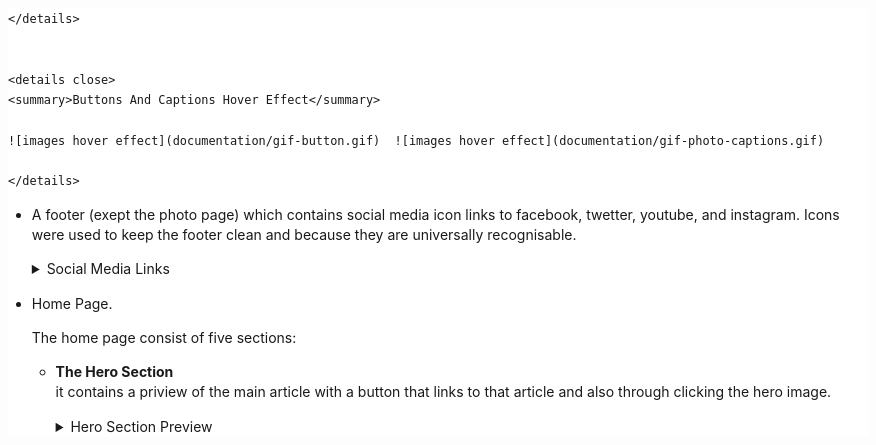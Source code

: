     </details>
 

    <details close>
    <summary>Buttons And Captions Hover Effect</summary>

    ![images hover effect](documentation/gif-button.gif)  ![images hover effect](documentation/gif-photo-captions.gif)
        
    </details>
  
  - A footer (exept the photo page) which contains social media icon links to facebook, twetter, youtube, and instagram. Icons were used to keep the footer clean and because they are universally recognisable.

    <details close>
    <summary>Social Media Links</summary>

    ![social media links](documentation/gif-media.gif)
        
    </details>

- Home Page.
  
  The home page consist of five sections:

    - **The Hero Section**  
        it contains a priview of the main article with a button that links to that article and also through clicking the hero image.

        <details close>
        <summary>Hero Section Preview</summary>
